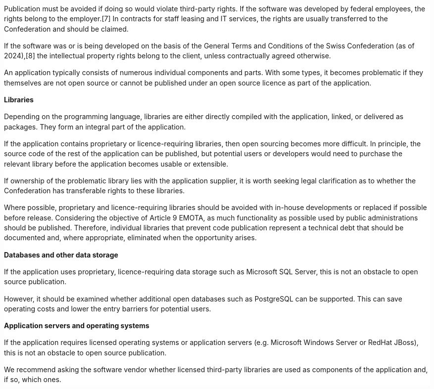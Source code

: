Publication must be avoided if doing so would violate third-party
rights. If the software was developed by federal employees, the rights
belong to the employer.\[7\] In contracts for staff leasing and IT
services, the rights are usually transferred to the Confederation and
should be claimed.

If the software was or is being developed on the basis of the General
Terms and Conditions of the Swiss Confederation (as of 2024),\[8\] the
intellectual property rights belong to the client, unless contractually
agreed otherwise.

An application typically consists of numerous individual components and
parts. With some types, it becomes problematic if they themselves are
not open source or cannot be published under an open source licence as
part of the application.

**Libraries**

Depending on the programming language, libraries are either directly
compiled with the application, linked, or delivered as packages. They
form an integral part of the application.

If the application contains proprietary or licence-requiring libraries,
then open sourcing becomes more difficult. In principle, the source code
of the rest of the application can be published, but potential users or
developers would need to purchase the relevant library before the
application becomes usable or extensible.

If ownership of the problematic library lies with the application
supplier, it is worth seeking legal clarification as to whether the
Confederation has transferable rights to these libraries.

Where possible, proprietary and licence-requiring libraries should be
avoided with in-house developments or replaced if possible before
release. Considering the objective of Article 9 EMOTA, as much
functionality as possible used by public administrations should be
published. Therefore, individual libraries that prevent code publication
represent a technical debt that should be documented and, where
appropriate, eliminated when the opportunity arises.

**Databases and other data storage**

If the application uses proprietary, licence-requiring data storage such
as Microsoft SQL Server, this is not an obstacle to open source
publication.

However, it should be examined whether additional open databases such as
PostgreSQL can be supported. This can save operating costs and lower the
entry barriers for potential users.

**Application servers and operating systems**

If the application requires licensed operating systems or application
servers (e.g. Microsoft Windows Server or RedHat JBoss), this is not an
obstacle to open source publication.

We recommend asking the software vendor whether licensed third-party
libraries are used as components of the application and, if so, which
ones.
